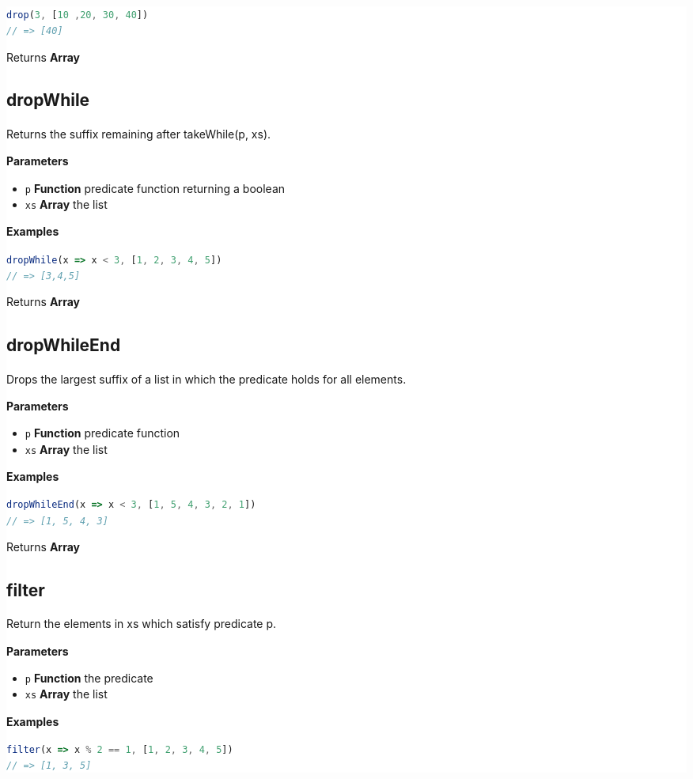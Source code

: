 ```javascript
drop(3, [10 ,20, 30, 40])
// => [40]
```

Returns **Array** 

## dropWhile

Returns the suffix remaining after takeWhile(p, xs).

**Parameters**

-   `p` **Function** predicate function returning a boolean
-   `xs` **Array** the list

**Examples**

```javascript
dropWhile(x => x < 3, [1, 2, 3, 4, 5])
// => [3,4,5]
```

Returns **Array** 

## dropWhileEnd

Drops the largest suffix of a list in which the predicate holds for all elements.

**Parameters**

-   `p` **Function** predicate function
-   `xs` **Array** the list

**Examples**

```javascript
dropWhileEnd(x => x < 3, [1, 5, 4, 3, 2, 1])
// => [1, 5, 4, 3]
```

Returns **Array** 

## filter

Return the elements in xs which satisfy predicate p.

**Parameters**

-   `p` **Function** the predicate
-   `xs` **Array** the list

**Examples**

```javascript
filter(x => x % 2 == 1, [1, 2, 3, 4, 5])
// => [1, 3, 5]
```
